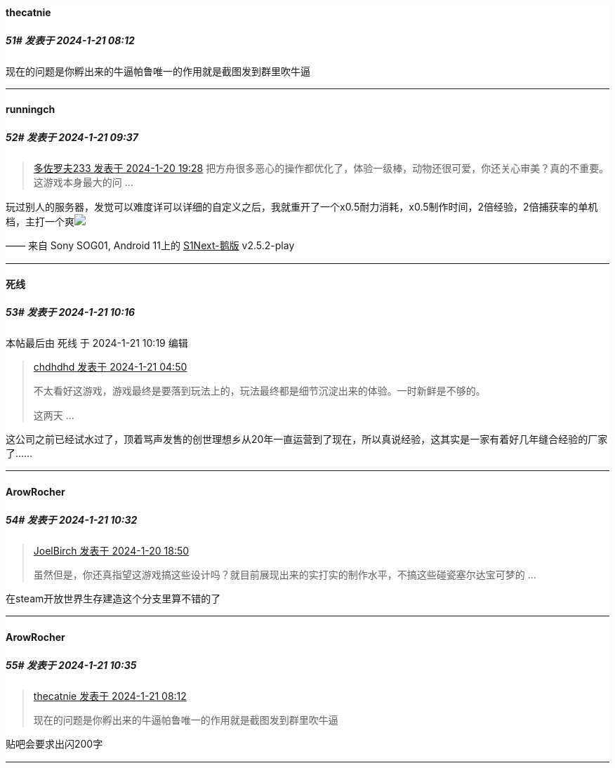 ####  thecatnie  
##### 51#       发表于 2024-1-21 08:12

现在的问题是你孵出来的牛逼帕鲁唯一的作用就是截图发到群里吹牛逼

*****

####  runningch  
##### 52#       发表于 2024-1-21 09:37

<blockquote><a href="httphttps://bbs.saraba1st.com/2b/forum.php?mod=redirect&amp;goto=findpost&amp;pid=63714796&amp;ptid=2168786" target="_blank">多佐罗夫233 发表于 2024-1-20 19:28</a>
把方舟很多恶心的操作都优化了，体验一级棒，动物还很可爱，你还关心审美？真的不重要。这游戏本身最大的问 ...</blockquote>
玩过别人的服务器，发觉可以难度详可以详细的自定义之后，我就重开了一个x0.5耐力消耗，x0.5制作时间，2倍经验，2倍捕获率的单机档，主打一个爽<img src="https://static.saraba1st.com/image/smiley/face2017/037.png" referrerpolicy="no-referrer">

—— 来自 Sony SOG01, Android 11上的 [S1Next-鹅版](https://github.com/ykrank/S1-Next/releases) v2.5.2-play

*****

####  死线  
##### 53#       发表于 2024-1-21 10:16

 本帖最后由 死线 于 2024-1-21 10:19 编辑 
<blockquote><a href="httphttps://bbs.saraba1st.com/2b/forum.php?mod=redirect&amp;goto=findpost&amp;pid=63718472&amp;ptid=2168786" target="_blank">chdhdhd 发表于 2024-1-21 04:50</a>

不太看好这游戏，游戏最终是要落到玩法上的，玩法最终都是细节沉淀出来的体验。一时新鲜是不够的。

这两天 ...</blockquote>
这公司之前已经试水过了，顶着骂声发售的创世理想乡从20年一直运营到了现在，所以真说经验，这其实是一家有着好几年缝合经验的厂家了……

*****

####  ArowRocher  
##### 54#       发表于 2024-1-21 10:32

<blockquote><a href="httphttps://bbs.saraba1st.com/2b/forum.php?mod=redirect&amp;goto=findpost&amp;pid=63714399&amp;ptid=2168786" target="_blank">JoelBirch 发表于 2024-1-20 18:50</a>

虽然但是，你还真指望这游戏搞这些设计吗？就目前展现出来的实打实的制作水平，不搞这些碰瓷塞尔达宝可梦的 ...</blockquote>
在steam开放世界生存建造这个分支里算不错的了

*****

####  ArowRocher  
##### 55#       发表于 2024-1-21 10:35

<blockquote><a href="httphttps://bbs.saraba1st.com/2b/forum.php?mod=redirect&amp;goto=findpost&amp;pid=63718727&amp;ptid=2168786" target="_blank">thecatnie 发表于 2024-1-21 08:12</a>

现在的问题是你孵出来的牛逼帕鲁唯一的作用就是截图发到群里吹牛逼</blockquote>
贴吧会要求出闪200字

*****
